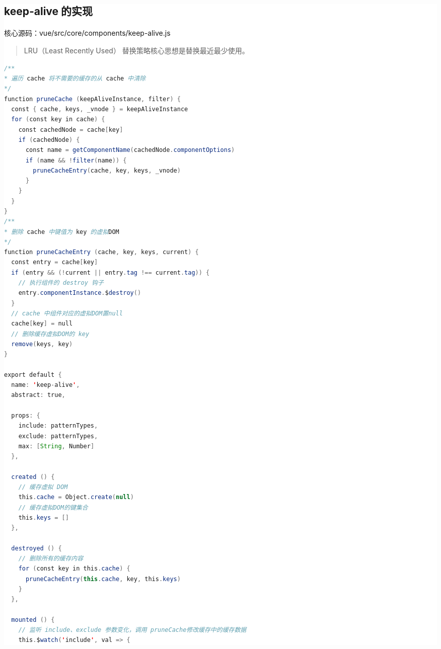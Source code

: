 ## keep-alive 的实现 

核心源码：vue/src/core/components/keep-alive.js

> LRU（Least Recently Used） 替换策略核心思想是替换最近最少使用。

```java
/**
* 遍历 cache 将不需要的缓存的从 cache 中清除
*/
function pruneCache (keepAliveInstance, filter) {
  const { cache, keys, _vnode } = keepAliveInstance
  for (const key in cache) {
    const cachedNode = cache[key]
    if (cachedNode) {
      const name = getComponentName(cachedNode.componentOptions)
      if (name && !filter(name)) {
        pruneCacheEntry(cache, key, keys, _vnode)
      }
    }
  }
}
/**
* 删除 cache 中键值为 key 的虚拟DOM
*/
function pruneCacheEntry (cache, key, keys, current) {
  const entry = cache[key]
  if (entry && (!current || entry.tag !== current.tag)) {
    // 执行组件的 destroy 钩子
    entry.componentInstance.$destroy()
  }
  // cache 中组件对应的虚拟DOM置null
  cache[key] = null
  // 删除缓存虚拟DOM的 key
  remove(keys, key)
}

export default {
  name: 'keep-alive',
  abstract: true,  

  props: {
    include: patternTypes,
    exclude: patternTypes,
    max: [String, Number]
  },

  created () {
    // 缓存虚拟 DOM
    this.cache = Object.create(null) 
    // 缓存虚拟DOM的键集合
    this.keys = [] 
  },

  destroyed () {
    // 删除所有的缓存内容
    for (const key in this.cache) {
      pruneCacheEntry(this.cache, key, this.keys)
    }
  },

  mounted () {
    // 监听 include、exclude 参数变化，调用 pruneCache修改缓存中的缓存数据
    this.$watch('include', val => {
```